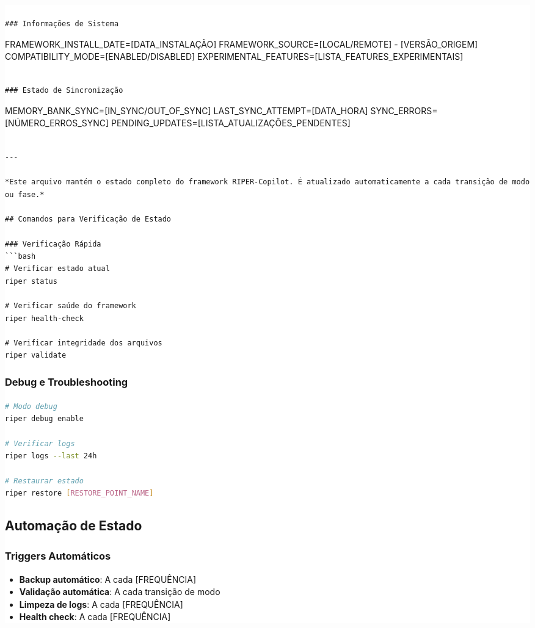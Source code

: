 ```

### Informações de Sistema
```
FRAMEWORK_INSTALL_DATE=[DATA_INSTALAÇÃO]
FRAMEWORK_SOURCE=[LOCAL/REMOTE] - [VERSÃO_ORIGEM]
COMPATIBILITY_MODE=[ENABLED/DISABLED]
EXPERIMENTAL_FEATURES=[LISTA_FEATURES_EXPERIMENTAIS]
```

### Estado de Sincronização
```
MEMORY_BANK_SYNC=[IN_SYNC/OUT_OF_SYNC]
LAST_SYNC_ATTEMPT=[DATA_HORA]
SYNC_ERRORS=[NÚMERO_ERROS_SYNC]
PENDING_UPDATES=[LISTA_ATUALIZAÇÕES_PENDENTES]
```

---

*Este arquivo mantém o estado completo do framework RIPER-Copilot. É atualizado automaticamente a cada transição de modo ou fase.*

## Comandos para Verificação de Estado

### Verificação Rápida
```bash
# Verificar estado atual
riper status

# Verificar saúde do framework  
riper health-check

# Verificar integridade dos arquivos
riper validate
```

### Debug e Troubleshooting
```bash
# Modo debug
riper debug enable

# Verificar logs
riper logs --last 24h

# Restaurar estado
riper restore [RESTORE_POINT_NAME]
```

## Automação de Estado

### Triggers Automáticos
- **Backup automático**: A cada [FREQUÊNCIA]
- **Validação automática**: A cada transição de modo
- **Limpeza de logs**: A cada [FREQUÊNCIA]
- **Health check**: A cada [FREQUÊNCIA]
